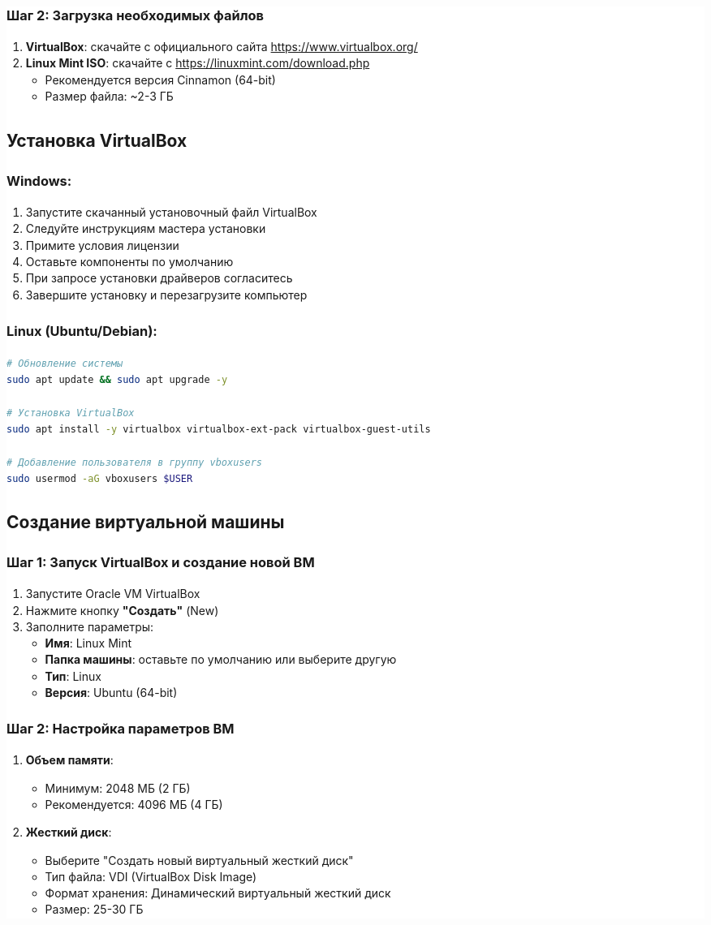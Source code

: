 ### Шаг 2: Загрузка необходимых файлов
1. **VirtualBox**: скачайте с официального сайта https://www.virtualbox.org/
2. **Linux Mint ISO**: скачайте с https://linuxmint.com/download.php
   - Рекомендуется версия Cinnamon (64-bit)
   - Размер файла: ~2-3 ГБ

## Установка VirtualBox

### Windows:
1. Запустите скачанный установочный файл VirtualBox
2. Следуйте инструкциям мастера установки
3. Примите условия лицензии
4. Оставьте компоненты по умолчанию
5. При запросе установки драйверов согласитесь
6. Завершите установку и перезагрузите компьютер

### Linux (Ubuntu/Debian):
```bash
# Обновление системы
sudo apt update && sudo apt upgrade -y

# Установка VirtualBox
sudo apt install -y virtualbox virtualbox-ext-pack virtualbox-guest-utils

# Добавление пользователя в группу vboxusers
sudo usermod -aG vboxusers $USER
```

## Создание виртуальной машины

### Шаг 1: Запуск VirtualBox и создание новой ВМ
1. Запустите Oracle VM VirtualBox
2. Нажмите кнопку **"Создать"** (New)
3. Заполните параметры:
   - **Имя**: Linux Mint
   - **Папка машины**: оставьте по умолчанию или выберите другую
   - **Тип**: Linux
   - **Версия**: Ubuntu (64-bit)

### Шаг 2: Настройка параметров ВМ
1. **Объем памяти**: 
   - Минимум: 2048 МБ (2 ГБ)
   - Рекомендуется: 4096 МБ (4 ГБ)

2. **Жесткий диск**:
   - Выберите "Создать новый виртуальный жесткий диск"
   - Тип файла: VDI (VirtualBox Disk Image)
   - Формат хранения: Динамический виртуальный жесткий диск
   - Размер: 25-30 ГБ

